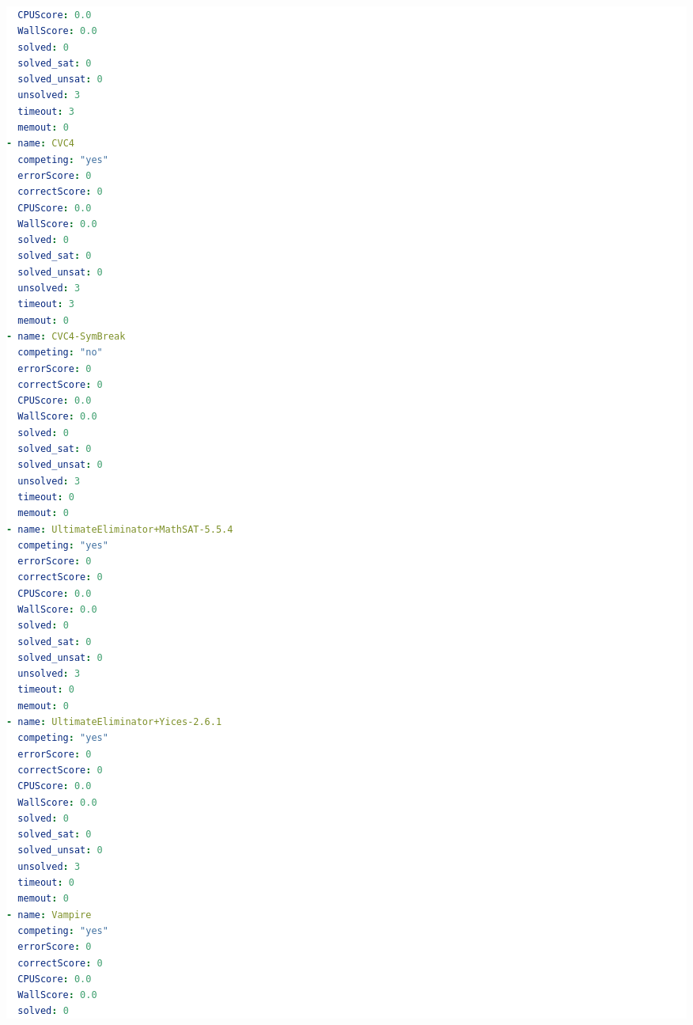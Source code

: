 ```yaml
  CPUScore: 0.0
  WallScore: 0.0
  solved: 0
  solved_sat: 0
  solved_unsat: 0
  unsolved: 3
  timeout: 3
  memout: 0
- name: CVC4
  competing: "yes"
  errorScore: 0
  correctScore: 0
  CPUScore: 0.0
  WallScore: 0.0
  solved: 0
  solved_sat: 0
  solved_unsat: 0
  unsolved: 3
  timeout: 3
  memout: 0
- name: CVC4-SymBreak
  competing: "no"
  errorScore: 0
  correctScore: 0
  CPUScore: 0.0
  WallScore: 0.0
  solved: 0
  solved_sat: 0
  solved_unsat: 0
  unsolved: 3
  timeout: 0
  memout: 0
- name: UltimateEliminator+MathSAT-5.5.4
  competing: "yes"
  errorScore: 0
  correctScore: 0
  CPUScore: 0.0
  WallScore: 0.0
  solved: 0
  solved_sat: 0
  solved_unsat: 0
  unsolved: 3
  timeout: 0
  memout: 0
- name: UltimateEliminator+Yices-2.6.1
  competing: "yes"
  errorScore: 0
  correctScore: 0
  CPUScore: 0.0
  WallScore: 0.0
  solved: 0
  solved_sat: 0
  solved_unsat: 0
  unsolved: 3
  timeout: 0
  memout: 0
- name: Vampire
  competing: "yes"
  errorScore: 0
  correctScore: 0
  CPUScore: 0.0
  WallScore: 0.0
  solved: 0
```